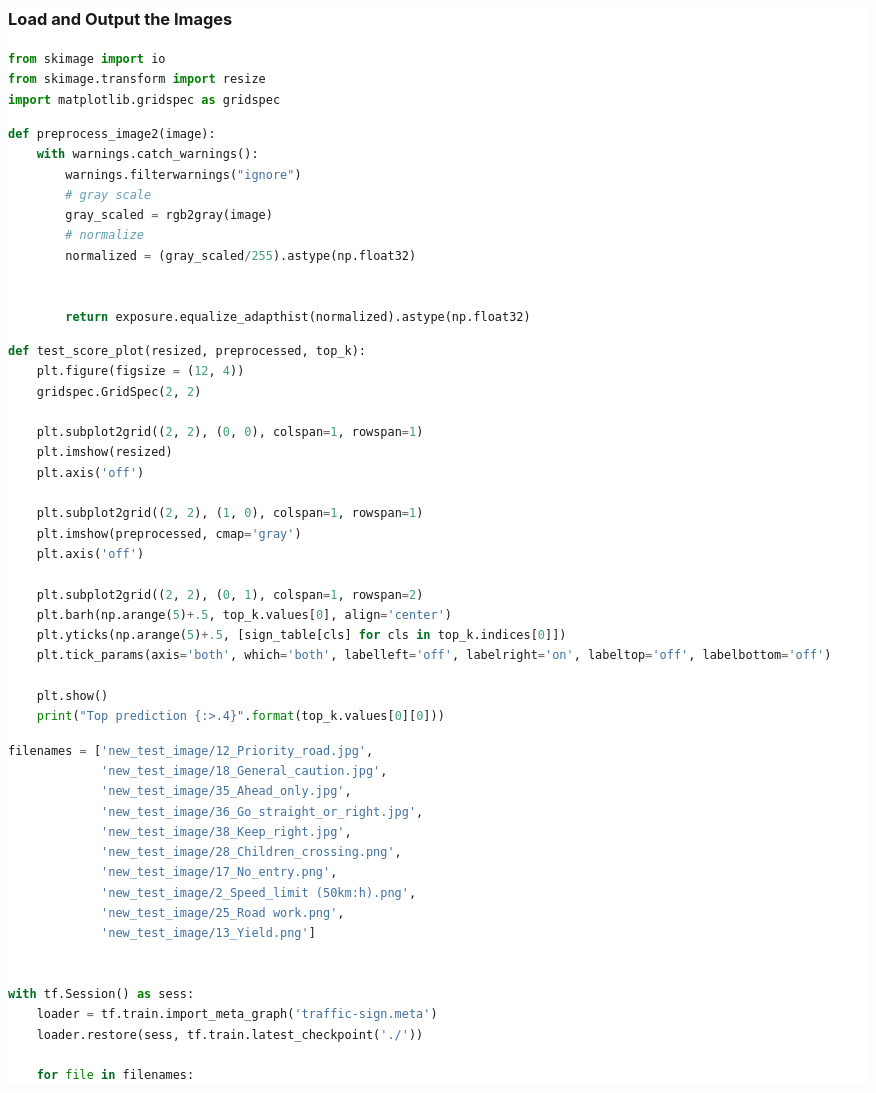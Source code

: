 
### Load and Output the Images


```python
from skimage import io
from skimage.transform import resize
import matplotlib.gridspec as gridspec
```


```python
def preprocess_image2(image):
    with warnings.catch_warnings():
        warnings.filterwarnings("ignore")
        # gray scale
        gray_scaled = rgb2gray(image)
        # normalize
        normalized = (gray_scaled/255).astype(np.float32)
    
    
        return exposure.equalize_adapthist(normalized).astype(np.float32)
```


```python
def test_score_plot(resized, preprocessed, top_k):
    plt.figure(figsize = (12, 4))
    gridspec.GridSpec(2, 2)

    plt.subplot2grid((2, 2), (0, 0), colspan=1, rowspan=1)
    plt.imshow(resized)
    plt.axis('off')

    plt.subplot2grid((2, 2), (1, 0), colspan=1, rowspan=1)
    plt.imshow(preprocessed, cmap='gray')
    plt.axis('off')

    plt.subplot2grid((2, 2), (0, 1), colspan=1, rowspan=2)
    plt.barh(np.arange(5)+.5, top_k.values[0], align='center')
    plt.yticks(np.arange(5)+.5, [sign_table[cls] for cls in top_k.indices[0]])
    plt.tick_params(axis='both', which='both', labelleft='off', labelright='on', labeltop='off', labelbottom='off')

    plt.show()
    print("Top prediction {:>.4}".format(top_k.values[0][0]))

```


```python
filenames = ['new_test_image/12_Priority_road.jpg',
             'new_test_image/18_General_caution.jpg',
             'new_test_image/35_Ahead_only.jpg',
             'new_test_image/36_Go_straight_or_right.jpg',
             'new_test_image/38_Keep_right.jpg',
             'new_test_image/28_Children_crossing.png',
             'new_test_image/17_No_entry.png',
             'new_test_image/2_Speed_limit (50km:h).png',
             'new_test_image/25_Road work.png',
             'new_test_image/13_Yield.png']


with tf.Session() as sess:
    loader = tf.train.import_meta_graph('traffic-sign.meta')
    loader.restore(sess, tf.train.latest_checkpoint('./'))
    
    for file in filenames:
```
